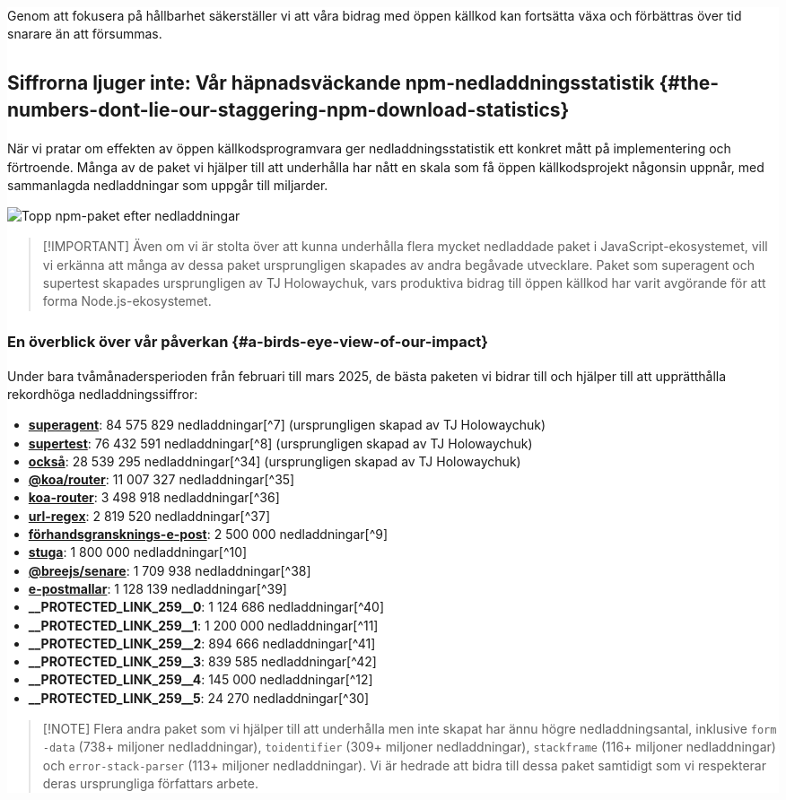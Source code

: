 Genom att fokusera på hållbarhet säkerställer vi att våra bidrag med öppen källkod kan fortsätta växa och förbättras över tid snarare än att försummas.

## Siffrorna ljuger inte: Vår häpnadsväckande npm-nedladdningsstatistik {#the-numbers-dont-lie-our-staggering-npm-download-statistics}

När vi pratar om effekten av öppen källkodsprogramvara ger nedladdningsstatistik ett konkret mått på implementering och förtroende. Många av de paket vi hjälper till att underhålla har nått en skala som få öppen källkodsprojekt någonsin uppnår, med sammanlagda nedladdningar som uppgår till miljarder.

![Topp npm-paket efter nedladdningar](/img/art/top_packages_bar_chart.svg)

> \[!IMPORTANT]
> Även om vi är stolta över att kunna underhålla flera mycket nedladdade paket i JavaScript-ekosystemet, vill vi erkänna att många av dessa paket ursprungligen skapades av andra begåvade utvecklare. Paket som superagent och supertest skapades ursprungligen av TJ Holowaychuk, vars produktiva bidrag till öppen källkod har varit avgörande för att forma Node.js-ekosystemet.

### En överblick över vår påverkan {#a-birds-eye-view-of-our-impact}

Under bara tvåmånadersperioden från februari till mars 2025, de bästa paketen vi bidrar till och hjälper till att upprätthålla rekordhöga nedladdningssiffror:

* **[superagent](https://www.npmjs.com/package/superagent)**: 84 575 829 nedladdningar\[^7] (ursprungligen skapad av TJ Holowaychuk)
* **[supertest](https://www.npmjs.com/package/supertest)**: 76 432 591 nedladdningar\[^8] (ursprungligen skapad av TJ Holowaychuk)
* **[också](https://www.npmjs.com/package/koa)**: 28 539 295 nedladdningar\[^34] (ursprungligen skapad av TJ Holowaychuk)
* **[@koa/router](https://www.npmjs.com/package/@koa/router)**: 11 007 327 nedladdningar\[^35]
* **[koa-router](https://www.npmjs.com/package/koa-router)**: 3 498 918 nedladdningar\[^36]
* **[url-regex](https://www.npmjs.com/package/url-regex)**: 2 819 520 nedladdningar\[^37]
* **[förhandsgransknings-e-post](https://www.npmjs.com/package/preview-email)**: 2 500 000 nedladdningar\[^9]
* **[stuga](https://www.npmjs.com/package/cabin)**: 1 800 000 nedladdningar\[^10]
* **[@breejs/senare](https://www.npmjs.com/package/@breejs/later)**: 1 709 938 nedladdningar\[^38]
* **[e-postmallar](https://www.npmjs.com/package/email-templates)**: 1 128 139 nedladdningar\[^39]
* **__PROTECTED_LINK_259__0**: 1 124 686 nedladdningar\[^40]
* **__PROTECTED_LINK_259__1**: 1 200 000 nedladdningar\[^11]
* **__PROTECTED_LINK_259__2**: 894 666 nedladdningar\[^41]
* **__PROTECTED_LINK_259__3**: 839 585 nedladdningar\[^42]
* **__PROTECTED_LINK_259__4**: 145 000 nedladdningar\[^12]
* **__PROTECTED_LINK_259__5**: 24 270 nedladdningar\[^30]

> \[!NOTE]
> Flera andra paket som vi hjälper till att underhålla men inte skapat har ännu högre nedladdningsantal, inklusive `form-data` (738+ miljoner nedladdningar), `toidentifier` (309+ miljoner nedladdningar), `stackframe` (116+ miljoner nedladdningar) och `error-stack-parser` (113+ miljoner nedladdningar). Vi är hedrade att bidra till dessa paket samtidigt som vi respekterar deras ursprungliga författars arbete.
